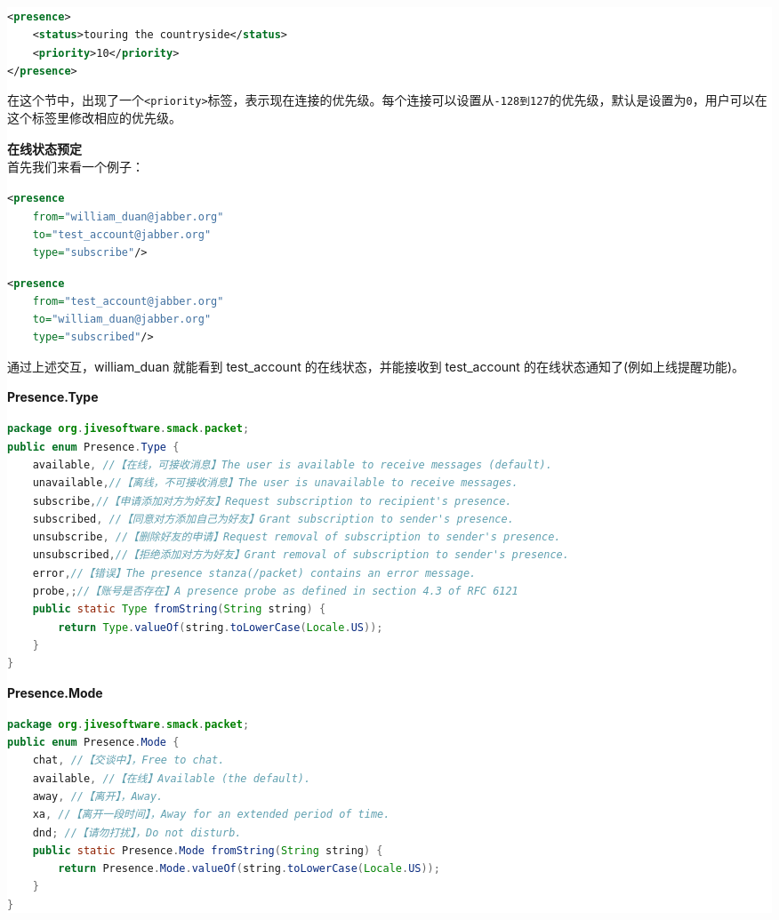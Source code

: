 ```xml  
<presence>  
    <status>touring the countryside</status>  
    <priority>10</priority>  
</presence>  
```  
在这个节中，出现了一个`<priority>`标签，表示现在连接的优先级。每个连接可以设置从`-128到127`的优先级，默认是设置为`0`，用户可以在这个标签里修改相应的优先级。  
  
**在线状态预定**  
首先我们来看一个例子：  
```xml  
<presence  
    from="william_duan@jabber.org"  
    to="test_account@jabber.org"  
    type="subscribe"/>  
```  
```xml  
<presence  
    from="test_account@jabber.org"  
    to="william_duan@jabber.org"  
    type="subscribed"/>  
```  
通过上述交互，william_duan 就能看到 test_account 的在线状态，并能接收到 test_account 的在线状态通知了(例如上线提醒功能)。  
  
**Presence.Type**  
```java  
package org.jivesoftware.smack.packet;  
public enum Presence.Type {  
    available, //【在线，可接收消息】The user is available to receive messages (default).  
    unavailable,//【离线，不可接收消息】The user is unavailable to receive messages.  
    subscribe,//【申请添加对方为好友】Request subscription to recipient's presence.  
    subscribed, //【同意对方添加自己为好友】Grant subscription to sender's presence.  
    unsubscribe, //【删除好友的申请】Request removal of subscription to sender's presence.  
    unsubscribed,//【拒绝添加对方为好友】Grant removal of subscription to sender's presence.  
    error,//【错误】The presence stanza(/packet) contains an error message.  
    probe,;//【账号是否存在】A presence probe as defined in section 4.3 of RFC 6121  
    public static Type fromString(String string) {  
        return Type.valueOf(string.toLowerCase(Locale.US));  
    }  
}  
```  
  
**Presence.Mode**  
```java  
package org.jivesoftware.smack.packet;  
public enum Presence.Mode {  
    chat, //【交谈中】，Free to chat.  
    available, //【在线】Available (the default).  
    away, //【离开】，Away.  
    xa, //【离开一段时间】，Away for an extended period of time.  
    dnd; //【请勿打扰】，Do not disturb.  
    public static Presence.Mode fromString(String string) {  
        return Presence.Mode.valueOf(string.toLowerCase(Locale.US));  
    }  
}  
```  
  